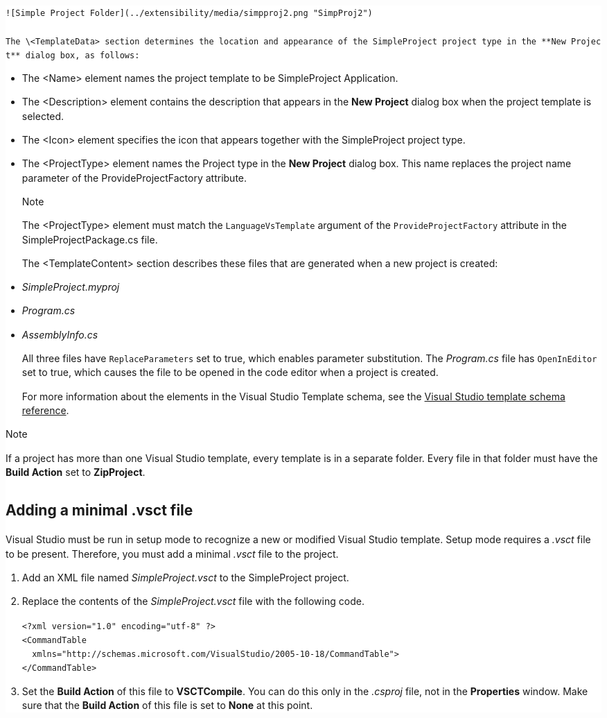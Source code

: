     ![Simple Project Folder](../extensibility/media/simpproj2.png "SimpProj2")

    The \<TemplateData> section determines the location and appearance of the SimpleProject project type in the **New Project** dialog box, as follows:

- The \<Name> element names the project template to be SimpleProject Application.

- The \<Description> element contains the description that appears in the **New Project** dialog box when the project template is selected.

- The \<Icon> element specifies the icon that appears together with the SimpleProject project type.

- The \<ProjectType> element names the Project type in the **New Project** dialog box. This name replaces the project name parameter of the ProvideProjectFactory attribute.

  > [!NOTE]
  > The \<ProjectType> element must match the `LanguageVsTemplate` argument of the `ProvideProjectFactory` attribute in the SimpleProjectPackage.cs file.

  The \<TemplateContent> section describes these files that are generated when a new project is created:

- *SimpleProject.myproj*

- *Program.cs*

- *AssemblyInfo.cs*

  All three files have `ReplaceParameters` set to true, which enables parameter substitution. The *Program.cs* file has `OpenInEditor` set to true, which causes the file to be opened in the code editor when a project is created.

  For more information about the elements in the Visual Studio Template schema, see the [Visual Studio template schema reference](../extensibility/visual-studio-template-schema-reference.md).

> [!NOTE]
> If a project has more than one Visual Studio template, every template is in a separate folder. Every file in that folder must have the **Build Action** set to **ZipProject**.

## Adding a minimal .vsct file
 Visual Studio must be run in setup mode to recognize a new or modified Visual Studio template. Setup mode requires a *.vsct* file to be present. Therefore, you must add a minimal *.vsct* file to the project.

1. Add an XML file named *SimpleProject.vsct* to the SimpleProject project.

2. Replace the contents of the *SimpleProject.vsct* file with the following code.

    ```
    <?xml version="1.0" encoding="utf-8" ?>
    <CommandTable
      xmlns="http://schemas.microsoft.com/VisualStudio/2005-10-18/CommandTable">
    </CommandTable>
    ```

3. Set the **Build Action** of this file to **VSCTCompile**. You can do this only in the *.csproj* file, not in the **Properties** window. Make sure that the **Build Action** of this file is set to **None** at this point.
